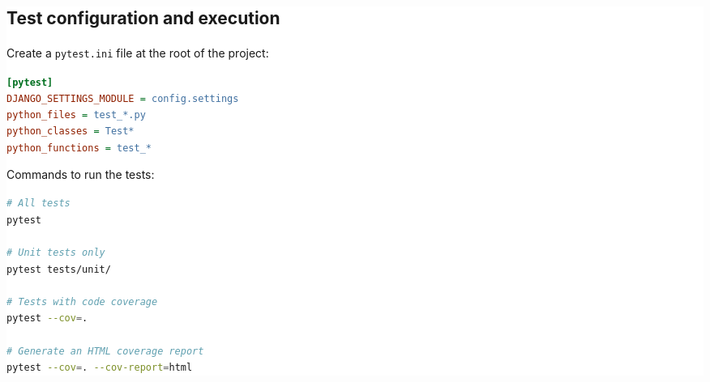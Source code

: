 ## Test configuration and execution

Create a `pytest.ini` file at the root of the project:

```ini
[pytest]
DJANGO_SETTINGS_MODULE = config.settings
python_files = test_*.py
python_classes = Test*
python_functions = test_*
```

Commands to run the tests:

```bash
# All tests
pytest

# Unit tests only
pytest tests/unit/

# Tests with code coverage
pytest --cov=.

# Generate an HTML coverage report
pytest --cov=. --cov-report=html
```
